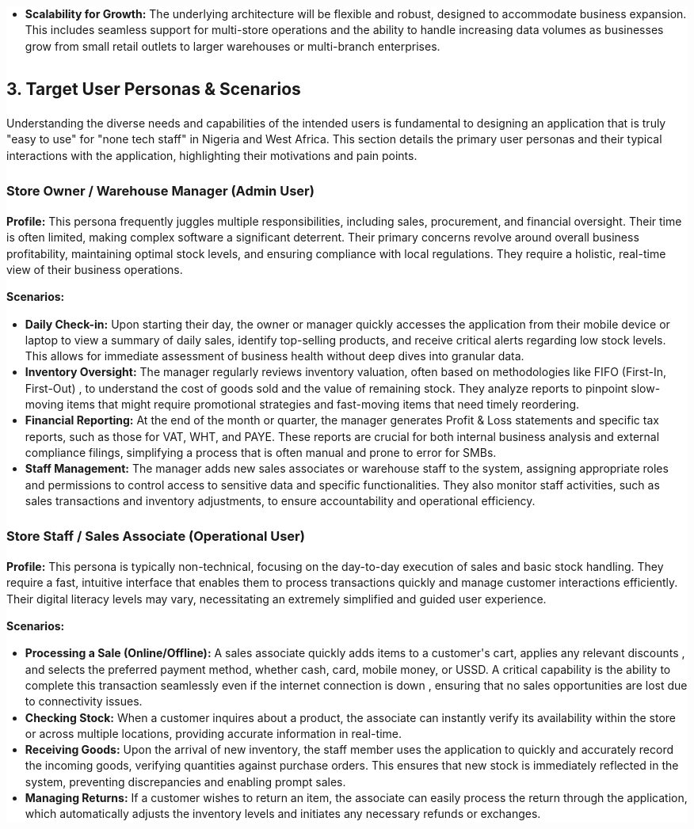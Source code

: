 *   **Scalability for Growth:** The underlying architecture will be flexible and robust, designed to accommodate business expansion. This includes seamless support for multi-store operations and the ability to handle increasing data volumes as businesses grow from small retail outlets to larger warehouses or multi-branch enterprises.

## 3. Target User Personas & Scenarios

Understanding the diverse needs and capabilities of the intended users is fundamental to designing an application that is truly "easy to use" for "none tech staff" in Nigeria and West Africa. This section details the primary user personas and their typical interactions with the application, highlighting their motivations and pain points.

### Store Owner / Warehouse Manager (Admin User)

**Profile:** This persona frequently juggles multiple responsibilities, including sales, procurement, and financial oversight. Their time is often limited, making complex software a significant deterrent. Their primary concerns revolve around overall business profitability, maintaining optimal stock levels, and ensuring compliance with local regulations. They require a holistic, real-time view of their business operations.

**Scenarios:**

*   **Daily Check-in:** Upon starting their day, the owner or manager quickly accesses the application from their mobile device or laptop to view a summary of daily sales, identify top-selling products, and receive critical alerts regarding low stock levels. This allows for immediate assessment of business health without deep dives into granular data.
*   **Inventory Oversight:** The manager regularly reviews inventory valuation, often based on methodologies like FIFO (First-In, First-Out) , to understand the cost of goods sold and the value of remaining stock. They analyze reports to pinpoint slow-moving items that might require promotional strategies and fast-moving items that need timely reordering.
*   **Financial Reporting:** At the end of the month or quarter, the manager generates Profit & Loss statements and specific tax reports, such as those for VAT, WHT, and PAYE. These reports are crucial for both internal business analysis and external compliance filings, simplifying a process that is often manual and prone to error for SMBs.
*   **Staff Management:** The manager adds new sales associates or warehouse staff to the system, assigning appropriate roles and permissions to control access to sensitive data and specific functionalities. They also monitor staff activities, such as sales transactions and inventory adjustments, to ensure accountability and operational efficiency.

### Store Staff / Sales Associate (Operational User)

**Profile:** This persona is typically non-technical, focusing on the day-to-day execution of sales and basic stock handling. They require a fast, intuitive interface that enables them to process transactions quickly and manage customer interactions efficiently. Their digital literacy levels may vary, necessitating an extremely simplified and guided user experience.

**Scenarios:**

*   **Processing a Sale (Online/Offline):** A sales associate quickly adds items to a customer's cart, applies any relevant discounts , and selects the preferred payment method, whether cash, card, mobile money, or USSD. A critical capability is the ability to complete this transaction seamlessly even if the internet connection is down , ensuring that no sales opportunities are lost due to connectivity issues.
*   **Checking Stock:** When a customer inquires about a product, the associate can instantly verify its availability within the store or across multiple locations, providing accurate information in real-time.
*   **Receiving Goods:** Upon the arrival of new inventory, the staff member uses the application to quickly and accurately record the incoming goods, verifying quantities against purchase orders. This ensures that new stock is immediately reflected in the system, preventing discrepancies and enabling prompt sales.
*   **Managing Returns:** If a customer wishes to return an item, the associate can easily process the return through the application, which automatically adjusts the inventory levels and initiates any necessary refunds or exchanges.
